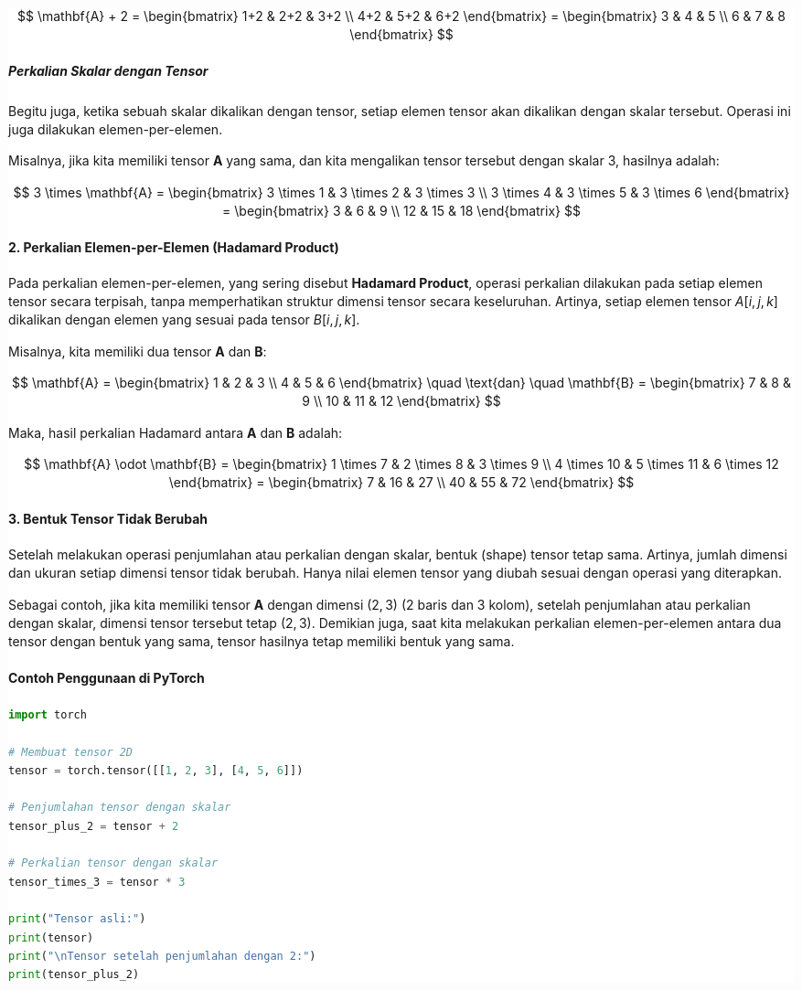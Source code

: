 $$
\mathbf{A} + 2 = \begin{bmatrix} 1+2 & 2+2 & 3+2 \\ 4+2 & 5+2 & 6+2 \end{bmatrix} = \begin{bmatrix} 3 & 4 & 5 \\ 6 & 7 & 8 \end{bmatrix}
$$

##### **Perkalian Skalar dengan Tensor**

Begitu juga, ketika sebuah skalar dikalikan dengan tensor, setiap elemen tensor akan dikalikan dengan skalar tersebut. Operasi ini juga dilakukan elemen-per-elemen.

Misalnya, jika kita memiliki tensor $\mathbf{A}$ yang sama, dan kita mengalikan tensor tersebut dengan skalar 3, hasilnya adalah:

$$
3 \times \mathbf{A} = \begin{bmatrix} 3 \times 1 & 3 \times 2 & 3 \times 3 \\ 3 \times 4 & 3 \times 5 & 3 \times 6 \end{bmatrix} = \begin{bmatrix} 3 & 6 & 9 \\ 12 & 15 & 18 \end{bmatrix}
$$

#### **2. Perkalian Elemen-per-Elemen (Hadamard Product)**

Pada perkalian elemen-per-elemen, yang sering disebut **Hadamard Product**, operasi perkalian dilakukan pada setiap elemen tensor secara terpisah, tanpa memperhatikan struktur dimensi tensor secara keseluruhan. Artinya, setiap elemen tensor $A[i, j, k]$ dikalikan dengan elemen yang sesuai pada tensor $B[i, j, k]$.

Misalnya, kita memiliki dua tensor $\mathbf{A}$ dan $\mathbf{B}$:

$$
\mathbf{A} = \begin{bmatrix} 1 & 2 & 3 \\ 4 & 5 & 6 \end{bmatrix}
\quad \text{dan} \quad
\mathbf{B} = \begin{bmatrix} 7 & 8 & 9 \\ 10 & 11 & 12 \end{bmatrix}
$$

Maka, hasil perkalian Hadamard antara $\mathbf{A}$ dan $\mathbf{B}$ adalah:

$$
\mathbf{A} \odot \mathbf{B} = \begin{bmatrix} 1 \times 7 & 2 \times 8 & 3 \times 9 \\ 4 \times 10 & 5 \times 11 & 6 \times 12 \end{bmatrix} = \begin{bmatrix} 7 & 16 & 27 \\ 40 & 55 & 72 \end{bmatrix}
$$

#### **3. Bentuk Tensor Tidak Berubah**

Setelah melakukan operasi penjumlahan atau perkalian dengan skalar, bentuk (shape) tensor tetap sama. Artinya, jumlah dimensi dan ukuran setiap dimensi tensor tidak berubah. Hanya nilai elemen tensor yang diubah sesuai dengan operasi yang diterapkan.

Sebagai contoh, jika kita memiliki tensor $\mathbf{A}$ dengan dimensi $(2, 3)$ (2 baris dan 3 kolom), setelah penjumlahan atau perkalian dengan skalar, dimensi tensor tersebut tetap $(2, 3)$. Demikian juga, saat kita melakukan perkalian elemen-per-elemen antara dua tensor dengan bentuk yang sama, tensor hasilnya tetap memiliki bentuk yang sama.

#### **Contoh Penggunaan di PyTorch**

```python
import torch

# Membuat tensor 2D
tensor = torch.tensor([[1, 2, 3], [4, 5, 6]])

# Penjumlahan tensor dengan skalar
tensor_plus_2 = tensor + 2

# Perkalian tensor dengan skalar
tensor_times_3 = tensor * 3

print("Tensor asli:")
print(tensor)
print("\nTensor setelah penjumlahan dengan 2:")
print(tensor_plus_2)
```